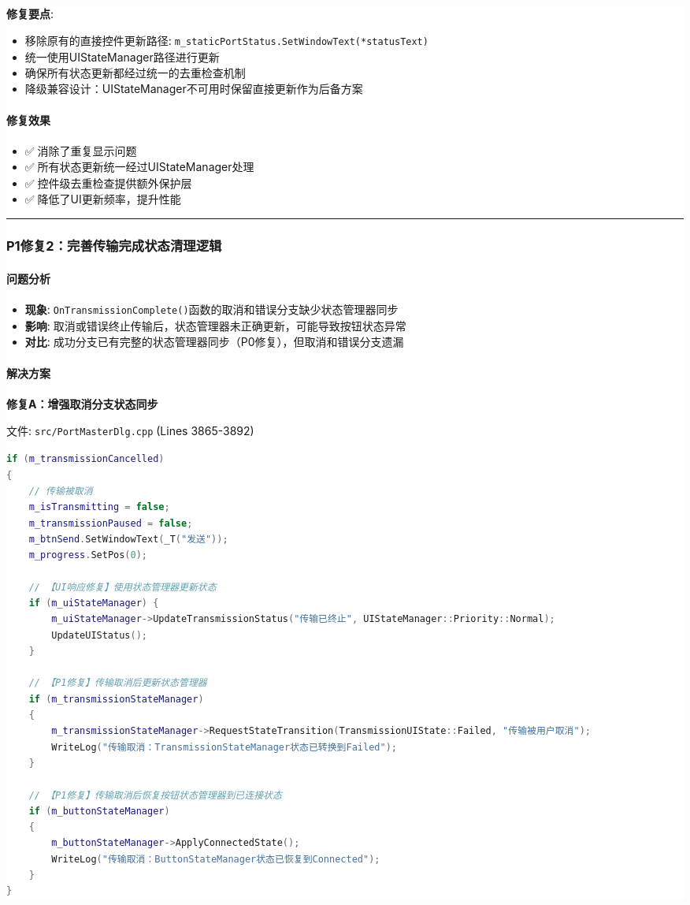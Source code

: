 **修复要点**:
- 移除原有的直接控件更新路径: `m_staticPortStatus.SetWindowText(*statusText)`
- 统一使用UIStateManager路径进行更新
- 确保所有状态更新都经过统一的去重检查机制
- 降级兼容设计：UIStateManager不可用时保留直接更新作为后备方案

#### 修复效果
- ✅ 消除了重复显示问题
- ✅ 所有状态更新统一经过UIStateManager处理
- ✅ 控件级去重检查提供额外保护层
- ✅ 降低了UI更新频率，提升性能

---

### P1修复2：完善传输完成状态清理逻辑

#### 问题分析
- **现象**: `OnTransmissionComplete()`函数的取消和错误分支缺少状态管理器同步
- **影响**: 取消或错误终止传输后，状态管理器未正确更新，可能导致按钮状态异常
- **对比**: 成功分支已有完整的状态管理器同步（P0修复），但取消和错误分支遗漏

#### 解决方案

**修复A：增强取消分支状态同步**

文件: `src/PortMasterDlg.cpp` (Lines 3865-3892)

```cpp
if (m_transmissionCancelled)
{
	// 传输被取消
	m_isTransmitting = false;
	m_transmissionPaused = false;
	m_btnSend.SetWindowText(_T("发送"));
	m_progress.SetPos(0);

	// 【UI响应修复】使用状态管理器更新状态
	if (m_uiStateManager) {
		m_uiStateManager->UpdateTransmissionStatus("传输已终止", UIStateManager::Priority::Normal);
		UpdateUIStatus();
	}

	// 【P1修复】传输取消后更新状态管理器
	if (m_transmissionStateManager)
	{
		m_transmissionStateManager->RequestStateTransition(TransmissionUIState::Failed, "传输被用户取消");
		WriteLog("传输取消：TransmissionStateManager状态已转换到Failed");
	}

	// 【P1修复】传输取消后恢复按钮状态管理器到已连接状态
	if (m_buttonStateManager)
	{
		m_buttonStateManager->ApplyConnectedState();
		WriteLog("传输取消：ButtonStateManager状态已恢复到Connected");
	}
}
```
